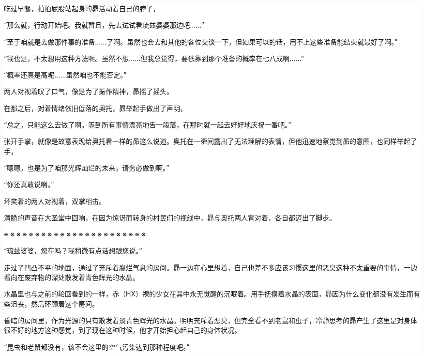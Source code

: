 

吃过早餐，拍拍屁股站起身的昴活动着自己的脖子，



“那么就，行动开始吧。我就暂且，先去试试看琉兹婆婆那边吧……”



“至于咱就是去做那件事的准备……了啊。虽然也会去和其他的各位交谈一下，但如果可以的话，用不上这些准备能结束就最好了啊。”



“我也是，不太想用这种方法啊。虽然不想……但我总觉得，要依靠到那个准备的概率在七八成啊……”



“概率还真是高呢……虽然咱也不能否定。”



两人对视着叹了口气，像是为了振作精神，昴摇了摇头。



在那之后，对着情绪依旧低落的奥托，昴举起手做出了声明，



“总之，只能这么去做了啊。等到所有事情漂亮地告一段落，在那时就一起去好好地庆祝一番吧。”



张开手掌，就像是故意表现给奥托看一样的昴这么说道。奥托在一瞬间露出了无法理解的表情，但他迅速地察觉到昴的意图，也同样举起了手，



“嗯嗯，也是为了咱那光辉灿烂的未来，请务必做到啊。”



“你还真敢说啊。”



坏笑着的两人对视着，双掌相击。



清脆的声音在大圣堂中回响，在因为惊讶而转身的村民们的视线中，昴与奥托两人背对着，各自都迈出了脚步。



※ ※ ※ ※ ※ ※ ※ ※ ※ ※ ※ ※ ※ ※ ※ ※ ※ ※ ※ ※ ※ ※ ※ 



“琉兹婆婆，您在吗？我稍微有点话想跟您说。”



走过了凹凸不平的地面，通过了充斥着腐烂气息的房间。昴一边在心里想着，自己也差不多应该习惯这里的恶臭这种不太重要的事情，一边看向在废弃物的深处散发着青色辉光的水晶。



水晶里也与之前的轮回看到的一样，赤（HX）裸的少女在其中永无觉醒的沉眠着。用手抚摸着水晶的表面，昴因为什么变化都没有发生而有些沮丧，然后环顾着这个房间。



昏暗的房间里，作为光源的只有散发着淡青色辉光的水晶。明明充斥着恶臭，但完全看不到老鼠和虫子，冷静思考的昴产生了这里是对身体很不好的地方这种感觉，到了现在这种时候，他才开始担心起自己的身体状况。



“昆虫和老鼠都没有，该不会这里的空气污染达到那种程度吧。”


